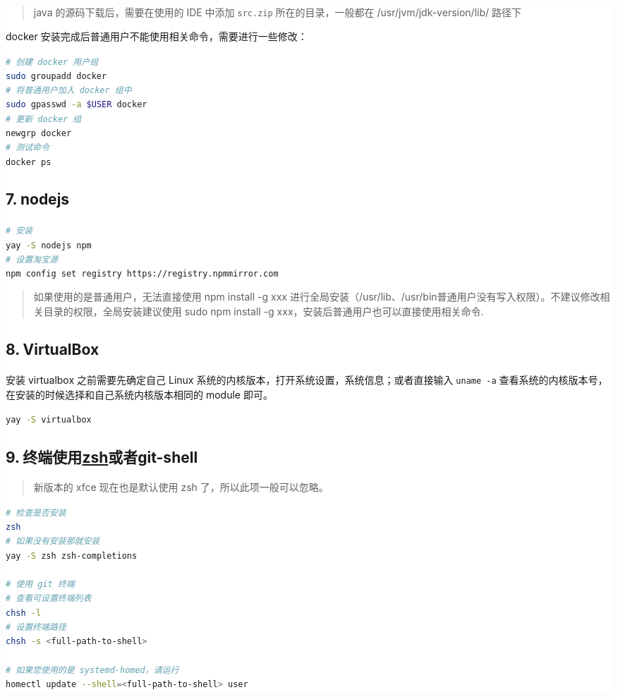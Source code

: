 > java 的源码下载后，需要在使用的 IDE 中添加 `src.zip` 所在的目录，一般都在 /usr/jvm/jdk-version/lib/ 路径下

docker 安装完成后普通用户不能使用相关命令，需要进行一些修改：

```bash
# 创建 docker 用户组
sudo groupadd docker
# 将普通用户加入 docker 组中
sudo gpasswd -a $USER docker
# 更新 docker 组
newgrp docker
# 测试命令
docker ps
```

## 7. nodejs

```bash
# 安装
yay -S nodejs npm
# 设置淘宝源
npm config set registry https://registry.npmmirror.com
```

> 如果使用的是普通用户，无法直接使用 npm install -g xxx 进行全局安装（/usr/lib、/usr/bin普通用户没有写入权限）。不建议修改相关目录的权限，全局安装建议使用 sudo npm install -g xxx，安装后普通用户也可以直接使用相关命令.

## 8. VirtualBox

安装 virtualbox 之前需要先确定自己 Linux 系统的内核版本，打开系统设置，系统信息；或者直接输入 `uname -a` 查看系统的内核版本号，在安装的时候选择和自己系统内核版本相同的 module 即可。

```bash
yay -S virtualbox
```

## 9. 终端使用[zsh](https://wiki.archlinux.org/title/Zsh_(%E7%AE%80%E4%BD%93%E4%B8%AD%E6%96%87))或者git-shell

> 新版本的 xfce 现在也是默认使用 zsh 了，所以此项一般可以忽略。

```bash
# 检查是否安装
zsh
# 如果没有安装那就安装
yay -S zsh zsh-completions

# 使用 git 终端
# 查看可设置终端列表
chsh -l
# 设置终端路径
chsh -s <full-path-to-shell>

# 如果您使用的是 systemd-homed，请运行
homectl update --shell=<full-path-to-shell> user
```

